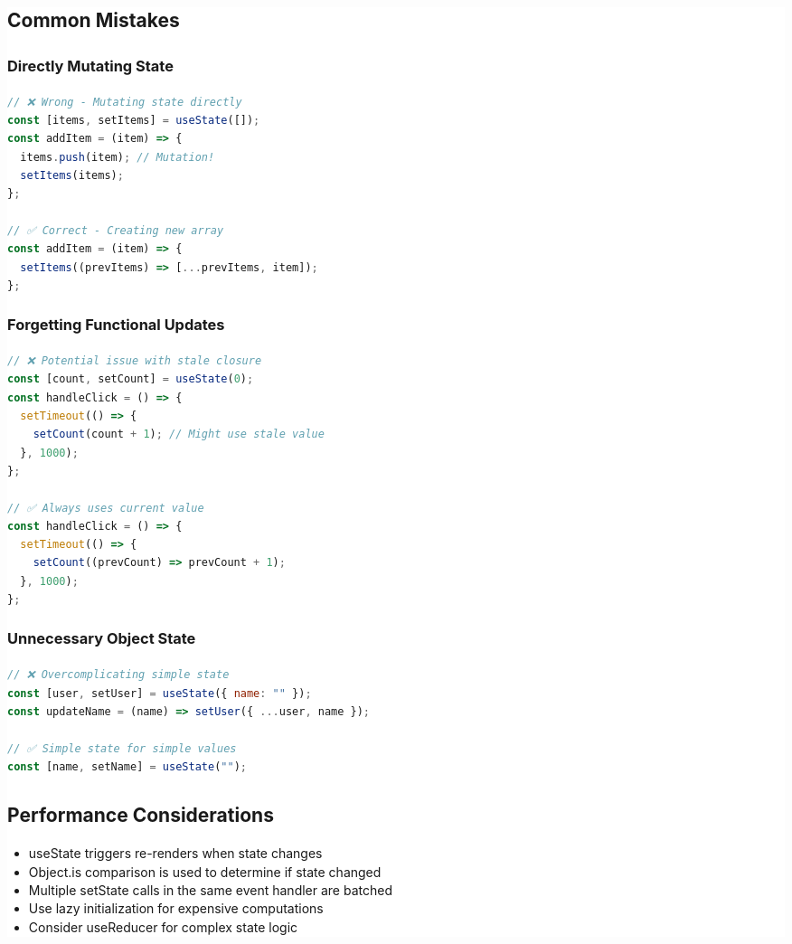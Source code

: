 ## Common Mistakes

### Directly Mutating State

```javascript
// ❌ Wrong - Mutating state directly
const [items, setItems] = useState([]);
const addItem = (item) => {
  items.push(item); // Mutation!
  setItems(items);
};

// ✅ Correct - Creating new array
const addItem = (item) => {
  setItems((prevItems) => [...prevItems, item]);
};
```

### Forgetting Functional Updates

```javascript
// ❌ Potential issue with stale closure
const [count, setCount] = useState(0);
const handleClick = () => {
  setTimeout(() => {
    setCount(count + 1); // Might use stale value
  }, 1000);
};

// ✅ Always uses current value
const handleClick = () => {
  setTimeout(() => {
    setCount((prevCount) => prevCount + 1);
  }, 1000);
};
```

### Unnecessary Object State

```javascript
// ❌ Overcomplicating simple state
const [user, setUser] = useState({ name: "" });
const updateName = (name) => setUser({ ...user, name });

// ✅ Simple state for simple values
const [name, setName] = useState("");
```

## Performance Considerations

- useState triggers re-renders when state changes
- Object.is comparison is used to determine if state changed
- Multiple setState calls in the same event handler are batched
- Use lazy initialization for expensive computations
- Consider useReducer for complex state logic
